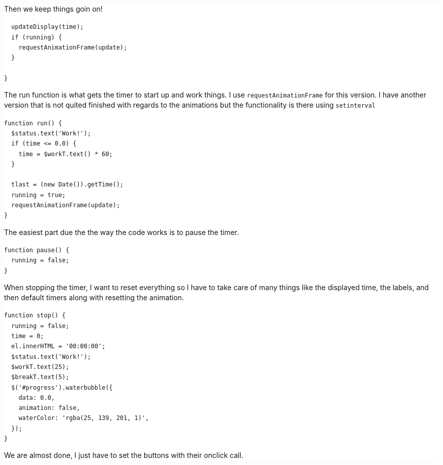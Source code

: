 Then we keep things goin on!

```
  updateDisplay(time);
  if (running) {
    requestAnimationFrame(update);
  }

}
```

The run function is what gets the timer to start up and work things. I use `requestAnimationFrame` for this version. I have another version that is not quited finished with regards to the animations but the functionality is there using `setinterval`

```
function run() {
  $status.text('Work!');
  if (time <= 0.0) {
    time = $workT.text() * 60;
  }

  tlast = (new Date()).getTime();
  running = true;
  requestAnimationFrame(update);
}
```

The easiest part due the the way the code works is to pause the timer.

```
function pause() {
  running = false;
}
```

When stopping the timer, I want to reset everything so I have to take care of many things like the displayed time, the labels, and then default timers along with resetting the animation.

```
function stop() {
  running = false;
  time = 0;
  el.innerHTML = '00:00:00';
  $status.text('Work!');
  $workT.text(25);
  $breakT.text(5);
  $('#progress').waterbubble({
    data: 0.0,
    animation: false,
    waterColor: 'rgba(25, 139, 201, 1)',
  });
}
```

We are almost done, I just have to set the buttons with their onclick call.
